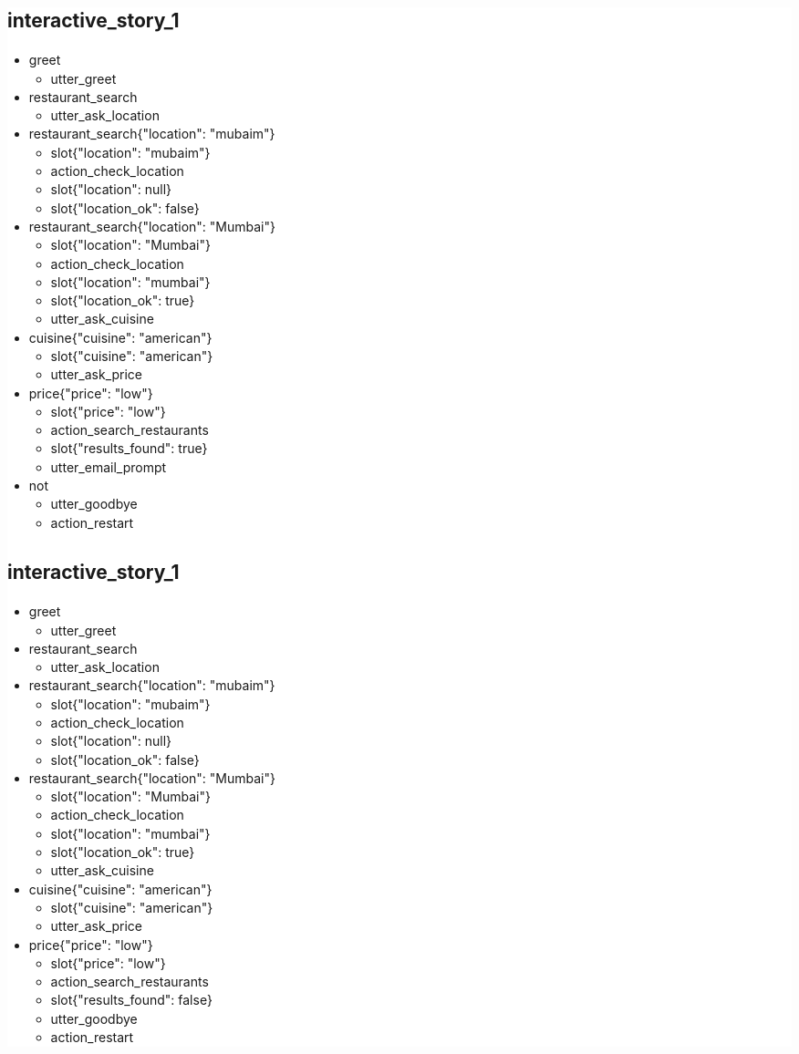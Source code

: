 ## interactive_story_1
* greet
    - utter_greet
* restaurant_search
    - utter_ask_location
* restaurant_search{"location": "mubaim"}
    - slot{"location": "mubaim"}
    - action_check_location
    - slot{"location": null}
    - slot{"location_ok": false}
* restaurant_search{"location": "Mumbai"}
    - slot{"location": "Mumbai"}
    - action_check_location
    - slot{"location": "mumbai"}
    - slot{"location_ok": true}
    - utter_ask_cuisine
* cuisine{"cuisine": "american"}
    - slot{"cuisine": "american"}
    - utter_ask_price
* price{"price": "low"}
    - slot{"price": "low"}
    - action_search_restaurants
    - slot{"results_found": true}
    - utter_email_prompt
* not
    - utter_goodbye
    - action_restart

## interactive_story_1
* greet
    - utter_greet
* restaurant_search
    - utter_ask_location
* restaurant_search{"location": "mubaim"}
    - slot{"location": "mubaim"}
    - action_check_location
    - slot{"location": null}
    - slot{"location_ok": false}
* restaurant_search{"location": "Mumbai"}
    - slot{"location": "Mumbai"}
    - action_check_location
    - slot{"location": "mumbai"}
    - slot{"location_ok": true}
    - utter_ask_cuisine
* cuisine{"cuisine": "american"}
    - slot{"cuisine": "american"}
    - utter_ask_price
* price{"price": "low"}
    - slot{"price": "low"}
    - action_search_restaurants
    - slot{"results_found": false}
    - utter_goodbye
    - action_restart
